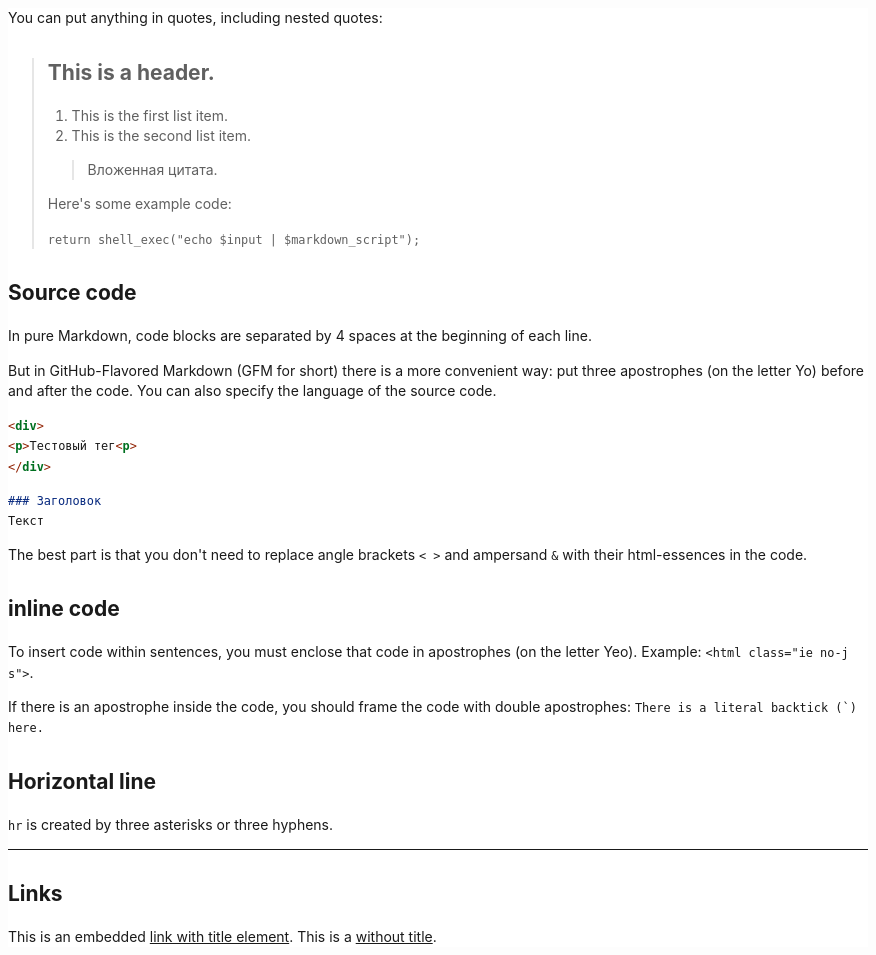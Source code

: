 You can put anything in quotes, including nested quotes:

> ## This is a header.
>
> 1.   This is the first list item.
> 2.   This is the second list item.
>
> > Вложенная цитата.
>
> Here's some example code:
>
>     return shell_exec("echo $input | $markdown_script");

## Source code

In pure Markdown, code blocks are separated by 4 spaces at the beginning of each line.

But in GitHub-Flavored Markdown (GFM for short) there is a more convenient way: put three apostrophes (on the letter Yo) before and after the code. You can also specify the language of the source code.

```html
<div>
<p>Тестовый тег<p>
</div>
```

```md
### Заголовок
Текст
```

The best part is that you don't need to replace angle brackets `< >` and ampersand `&` with their html-essences in the code.

## inline code

To insert code within sentences, you must enclose that code in apostrophes (on the letter Yeo). Example: `<html class="ie no-js">`.

If there is an apostrophe inside the code, you should frame the code with double apostrophes: ``There is a literal backtick (`) here.``

## Horizontal line

`hr` is created by three asterisks or three hyphens.

***

## Links

This is an embedded [link with title element](http://example.com/link "I link"). This is a [without title](http://example.com/link).
